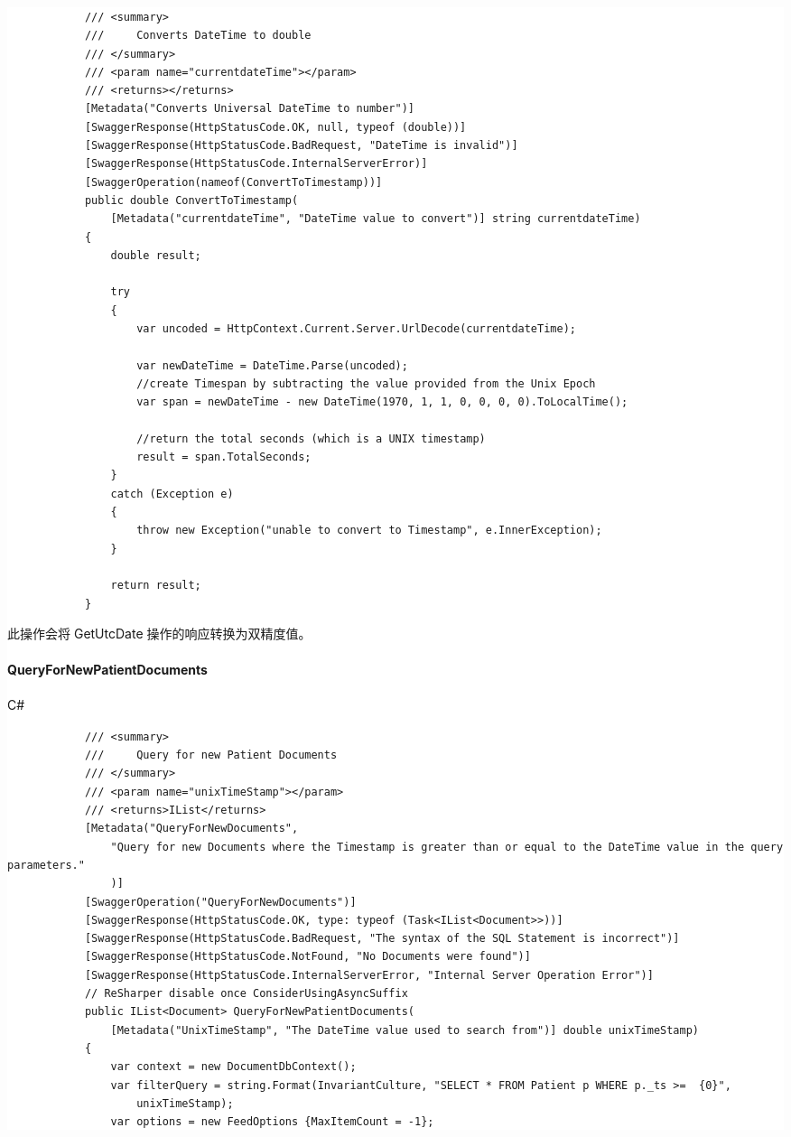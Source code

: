 		        /// <summary>
		        ///     Converts DateTime to double
		        /// </summary>
		        /// <param name="currentdateTime"></param>
		        /// <returns></returns>
		        [Metadata("Converts Universal DateTime to number")]
		        [SwaggerResponse(HttpStatusCode.OK, null, typeof (double))]
		        [SwaggerResponse(HttpStatusCode.BadRequest, "DateTime is invalid")]
		        [SwaggerResponse(HttpStatusCode.InternalServerError)]
		        [SwaggerOperation(nameof(ConvertToTimestamp))]
		        public double ConvertToTimestamp(
		            [Metadata("currentdateTime", "DateTime value to convert")] string currentdateTime)
		        {
		            double result;
		
		            try
		            {
		                var uncoded = HttpContext.Current.Server.UrlDecode(currentdateTime);
		
		                var newDateTime = DateTime.Parse(uncoded);
		                //create Timespan by subtracting the value provided from the Unix Epoch
		                var span = newDateTime - new DateTime(1970, 1, 1, 0, 0, 0, 0).ToLocalTime();
		
		                //return the total seconds (which is a UNIX timestamp)
		                result = span.TotalSeconds;
		            }
		            catch (Exception e)
		            {
		                throw new Exception("unable to convert to Timestamp", e.InnerException);
		            }
		
		            return result;
		        }


此操作会将 GetUtcDate 操作的响应转换为双精度值。

#### QueryForNewPatientDocuments

C#
		
			    /// <summary>
		        ///     Query for new Patient Documents
		        /// </summary>
		        /// <param name="unixTimeStamp"></param>
		        /// <returns>IList</returns>
		        [Metadata("QueryForNewDocuments",
		            "Query for new Documents where the Timestamp is greater than or equal to the DateTime value in the query parameters."
		            )]
		        [SwaggerOperation("QueryForNewDocuments")]
		        [SwaggerResponse(HttpStatusCode.OK, type: typeof (Task<IList<Document>>))]
		        [SwaggerResponse(HttpStatusCode.BadRequest, "The syntax of the SQL Statement is incorrect")]
		        [SwaggerResponse(HttpStatusCode.NotFound, "No Documents were found")]
		        [SwaggerResponse(HttpStatusCode.InternalServerError, "Internal Server Operation Error")]
		        // ReSharper disable once ConsiderUsingAsyncSuffix
		        public IList<Document> QueryForNewPatientDocuments(
		            [Metadata("UnixTimeStamp", "The DateTime value used to search from")] double unixTimeStamp)
		        {
		            var context = new DocumentDbContext();
		            var filterQuery = string.Format(InvariantCulture, "SELECT * FROM Patient p WHERE p._ts >=  {0}",
		                unixTimeStamp);
		            var options = new FeedOptions {MaxItemCount = -1};
		